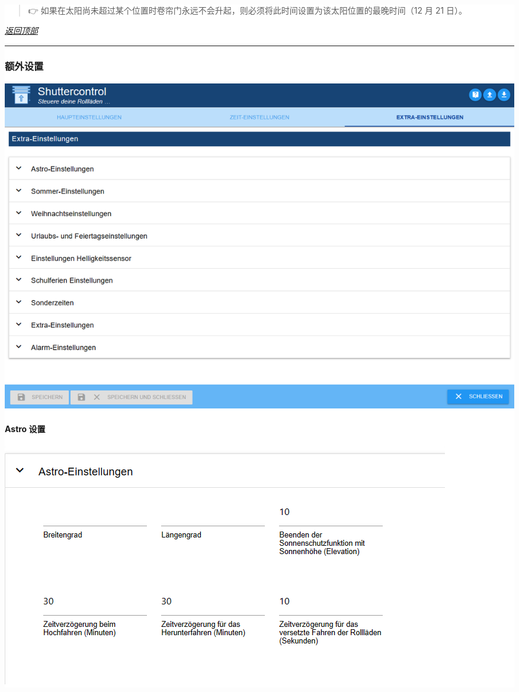 >:point_right: 如果在太阳尚未超过某个位置时卷帘门永远不会升起，则必须将此时间设置为该太阳位置的最晚时间（12 月 21 日）。

_[返回顶部](#documentation-and-instructions-for-shuttercontrol)_

---

### 额外设置
![配置附加项](../../../en/adapterref/iobroker.shuttercontrol/img/KonfigExtra.png)

#### Astro 设置
![extraSettingsAstro](../../../en/adapterref/iobroker.shuttercontrol/img/ExtraSettingsAstro.png)
